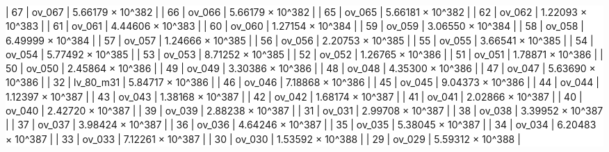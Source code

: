 | 67 | ov_067 | 5.66179 × 10^382 |
| 66 | ov_066 | 5.66179 × 10^382 |
| 65 | ov_065 | 5.66181 × 10^382 |
| 62 | ov_062 | 1.22093 × 10^383 |
| 61 | ov_061 | 4.44606 × 10^383 |
| 60 | ov_060 | 1.27154 × 10^384 |
| 59 | ov_059 | 3.06550 × 10^384 |
| 58 | ov_058 | 6.49999 × 10^384 |
| 57 | ov_057 | 1.24666 × 10^385 |
| 56 | ov_056 | 2.20753 × 10^385 |
| 55 | ov_055 | 3.66541 × 10^385 |
| 54 | ov_054 | 5.77492 × 10^385 |
| 53 | ov_053 | 8.71252 × 10^385 |
| 52 | ov_052 | 1.26765 × 10^386 |
| 51 | ov_051 | 1.78871 × 10^386 |
| 50 | ov_050 | 2.45864 × 10^386 |
| 49 | ov_049 | 3.30386 × 10^386 |
| 48 | ov_048 | 4.35300 × 10^386 |
| 47 | ov_047 | 5.63690 × 10^386 |
| 32 | lv_80_m31 | 5.84717 × 10^386 |
| 46 | ov_046 | 7.18868 × 10^386 |
| 45 | ov_045 | 9.04373 × 10^386 |
| 44 | ov_044 | 1.12397 × 10^387 |
| 43 | ov_043 | 1.38168 × 10^387 |
| 42 | ov_042 | 1.68174 × 10^387 |
| 41 | ov_041 | 2.02866 × 10^387 |
| 40 | ov_040 | 2.42720 × 10^387 |
| 39 | ov_039 | 2.88238 × 10^387 |
| 31 | ov_031 | 2.99708 × 10^387 |
| 38 | ov_038 | 3.39952 × 10^387 |
| 37 | ov_037 | 3.98424 × 10^387 |
| 36 | ov_036 | 4.64246 × 10^387 |
| 35 | ov_035 | 5.38045 × 10^387 |
| 34 | ov_034 | 6.20483 × 10^387 |
| 33 | ov_033 | 7.12261 × 10^387 |
| 30 | ov_030 | 1.53592 × 10^388 |
| 29 | ov_029 | 5.59312 × 10^388 |